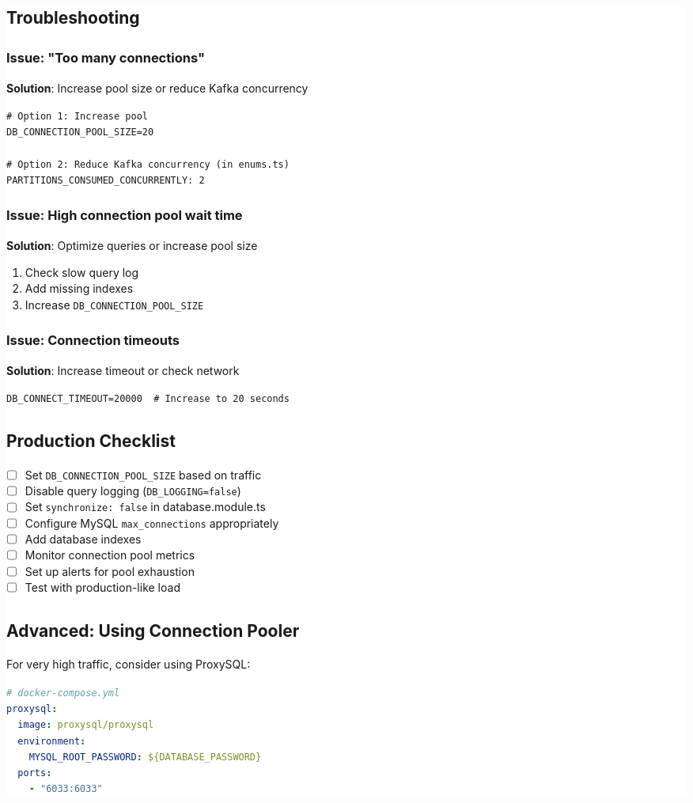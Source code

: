 ## Troubleshooting

### Issue: "Too many connections"

**Solution**: Increase pool size or reduce Kafka concurrency

```env
# Option 1: Increase pool
DB_CONNECTION_POOL_SIZE=20

# Option 2: Reduce Kafka concurrency (in enums.ts)
PARTITIONS_CONSUMED_CONCURRENTLY: 2
```

### Issue: High connection pool wait time

**Solution**: Optimize queries or increase pool size

1. Check slow query log
2. Add missing indexes
3. Increase `DB_CONNECTION_POOL_SIZE`

### Issue: Connection timeouts

**Solution**: Increase timeout or check network

```env
DB_CONNECT_TIMEOUT=20000  # Increase to 20 seconds
```

## Production Checklist

- [ ] Set `DB_CONNECTION_POOL_SIZE` based on traffic
- [ ] Disable query logging (`DB_LOGGING=false`)
- [ ] Set `synchronize: false` in database.module.ts
- [ ] Configure MySQL `max_connections` appropriately
- [ ] Add database indexes
- [ ] Monitor connection pool metrics
- [ ] Set up alerts for pool exhaustion
- [ ] Test with production-like load

## Advanced: Using Connection Pooler

For very high traffic, consider using ProxySQL:

```yaml
# docker-compose.yml
proxysql:
  image: proxysql/proxysql
  environment:
    MYSQL_ROOT_PASSWORD: ${DATABASE_PASSWORD}
  ports:
    - "6033:6033"
```
